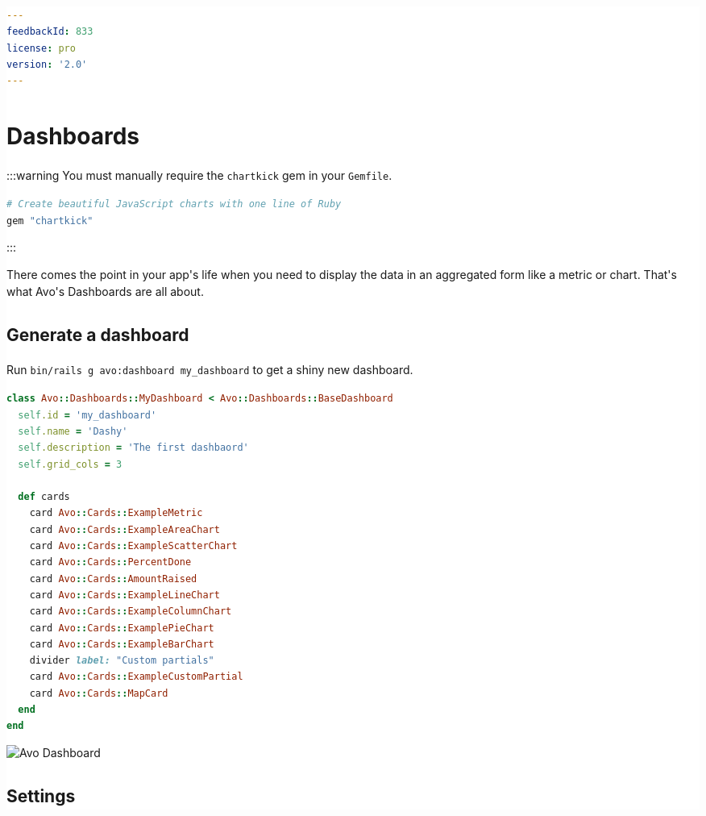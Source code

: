 ```yaml
---
feedbackId: 833
license: pro
version: '2.0'
---
```


# Dashboards

:::warning
You must manually require the `chartkick` gem in your `Gemfile`.

```ruby
# Create beautiful JavaScript charts with one line of Ruby
gem "chartkick"
```
:::

There comes the point in your app's life when you need to display the data in an aggregated form like a metric or chart. That's what Avo's Dashboards are all about.

## Generate a dashboard

Run `bin/rails g avo:dashboard my_dashboard` to get a shiny new dashboard.

```ruby
class Avo::Dashboards::MyDashboard < Avo::Dashboards::BaseDashboard
  self.id = 'my_dashboard'
  self.name = 'Dashy'
  self.description = 'The first dashbaord'
  self.grid_cols = 3

  def cards
    card Avo::Cards::ExampleMetric
    card Avo::Cards::ExampleAreaChart
    card Avo::Cards::ExampleScatterChart
    card Avo::Cards::PercentDone
    card Avo::Cards::AmountRaised
    card Avo::Cards::ExampleLineChart
    card Avo::Cards::ExampleColumnChart
    card Avo::Cards::ExamplePieChart
    card Avo::Cards::ExampleBarChart
    divider label: "Custom partials"
    card Avo::Cards::ExampleCustomPartial
    card Avo::Cards::MapCard
  end
end
```

<Image src="/assets/img/dashboards/dashboard.jpg" width="1262" height="1094" alt="Avo Dashboard" />

## Settings

